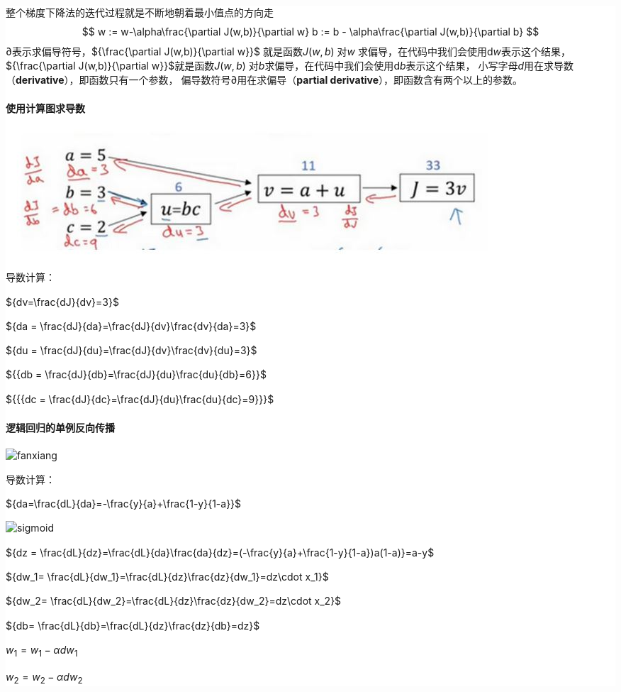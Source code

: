 整个梯度下降法的迭代过程就是不断地朝着最小值点的方向走
$$
w := w-\alpha\frac{\partial J(w,b)}{\partial w}
b := b - \alpha\frac{\partial J(w,b)}{\partial b}
$$
${\partial}$表示求偏导符号，${\frac{\partial J(w,b)}{\partial w}}$ 就是函数${J(w,b)}$ 对${w}$ 求偏导，在代码中我们会使用${\mathrm{d}w}$表示这个结果，${\frac{\partial J(w,b)}{\partial w}}$就是函数${J(w,b)}$ 对${b}$求偏导，在代码中我们会使用${\mathrm{d}b}$表示这个结果， 小写字母${d}$用在求导数（**derivative**），即函数只有一个参数， 偏导数符号${\partial }$用在求偏导（**partial derivative**），即函数含有两个以上的参数。

#### **使用计算图求导数**

![lian](./链式法则.jpg)

导数计算：

${dv=\frac{dJ}{dv}=3}$     

${da = \frac{dJ}{da}=\frac{dJ}{dv}\frac{dv}{da}=3}$        

${du = \frac{dJ}{du}=\frac{dJ}{dv}\frac{dv}{du}=3}$

${{db = \frac{dJ}{db}=\frac{dJ}{du}\frac{du}{db}=6}}$        

${{{dc = \frac{dJ}{dc}=\frac{dJ}{du}\frac{du}{dc}=9}}}$

#### **逻辑回归的单例反向传播**

![fanxiang](../fig/逻辑回归的反向传播.jpg)

导数计算：

${da=\frac{dL}{da}=-\frac{y}{a}+\frac{1-y}{1-a}}$     

![sigmoid](../fig/sigmoid求导.jpg)

${dz = \frac{dL}{dz}=\frac{dL}{da}\frac{da}{dz}=(-\frac{y}{a}+\frac{1-y}{1-a})a(1-a)}=a-y$    

${dw_1= \frac{dL}{dw_1}=\frac{dL}{dz}\frac{dz}{dw_1}=dz\cdot x_1}$    

${dw_2= \frac{dL}{dw_2}=\frac{dL}{dz}\frac{dz}{dw_2}=dz\cdot x_2}$

${db= \frac{dL}{db}=\frac{dL}{dz}\frac{dz}{db}=dz}$

${w_1 = w_1 - \alpha dw_1}$

${w_2 = w_2 - \alpha dw_2}$
